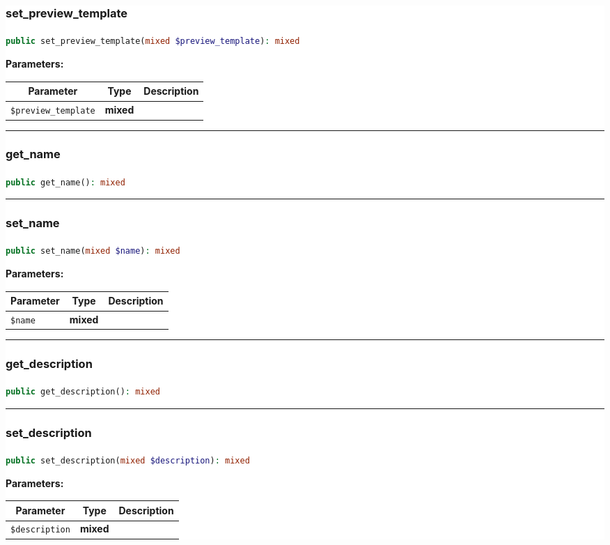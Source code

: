 ### set_preview_template

```php
public set_preview_template(mixed $preview_template): mixed
```

**Parameters:**

| Parameter           | Type      | Description |
|---------------------|-----------|-------------|
| `$preview_template` | **mixed** |             |

***

### get_name

```php
public get_name(): mixed
```

***

### set_name

```php
public set_name(mixed $name): mixed
```

**Parameters:**

| Parameter | Type      | Description |
|-----------|-----------|-------------|
| `$name`   | **mixed** |             |

***

### get_description

```php
public get_description(): mixed
```

***

### set_description

```php
public set_description(mixed $description): mixed
```

**Parameters:**

| Parameter      | Type      | Description |
|----------------|-----------|-------------|
| `$description` | **mixed** |             |
